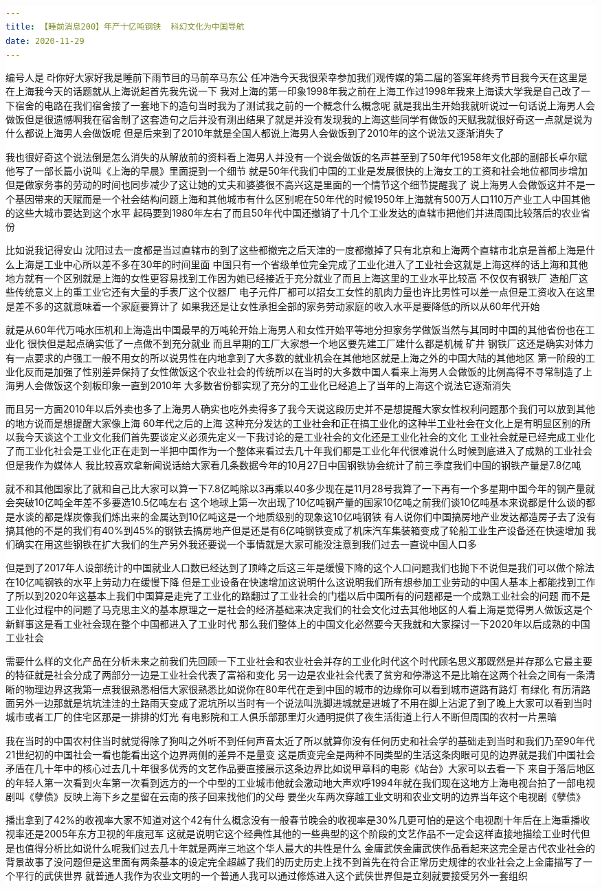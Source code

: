 ```yaml
---
title: 【睡前消息200】年产十亿吨钢铁  科幻文化为中国导航
date: 2020-11-29
---
```


编号人是 라你好大家好我是睡前下雨节目的马前卒马东公 任冲浩今天我很荣幸参加我们观传媒的第二届的答案年终秀节目我今天在这里是在上海我今天的话题就从上海说起首先我先说一下
我对上海的第一印象1998年我之前在上海工作过1998年我来上海读大学我是自己改了一下宿舍的电路在我们宿舍接了一套地下的造句当时我为了测试我之前的一个概念什么概念呢
就是我出生开始我就听说过一句话说上海男人会做饭但是很遗憾啊我在宿舍制了这套造句之后并没有测出结果了就是并没有发现我的上海这些同学有做饭的天赋我就很好奇这一点就是说为什么都说上海男人会做饭呢
但是后来到了2010年就是全国人都说上海男人会做饭到了2010年的这个说法又逐渐消失了

我也很好奇这个说法倒是怎么消失的从解放前的资料看上海男人并没有一个说会做饭的名声甚至到了50年代1958年文化部的副部长卓尔赋他写了一部长篇小说叫《上海的早晨》里面提到一个细节
就是50年代我们中国的工业是发展很快的上海女工的工资和社会地位都同步增加但是做家务事的劳动的时间也同步减少了这让她的丈夫和婆婆很不高兴这是里面的一个情节这个细节提醒我了
说上海男人会做饭这并不是一个基因带来的天赋而是一个社会结构问题上海和其他城市有什么区别呢在50年代的时候1950年上海就有500万人口110万产业工人中国其他的这些大城市要达到这个水平
起码要到1980年左右了而且50年代中国还撤销了十几个工业发达的直辖市把他们并进周围比较落后的农业省份

比如说我记得安山 沈阳过去一度都是当过直辖市的到了这些都撤完之后天津的一度都撤掉了只有北京和上海两个直辖市北京是首都上海是什么上海是工业中心所以差不多在30年的时间里面
中国只有一个省级单位完全完成了工业化进入了工业社会这就是上海这样的话上海和其他地方就有一个区别就是上海的女性更容易找到工作因为她已经接近于充分就业了而且上海这里的工业水平比较高
不仅仅有钢铁厂 造船厂这些传统意义上的重工业它还有大量的手表厂这个仪器厂 电子元件厂都可以招女工女性的肌肉力量也许比男性可以差一点但是工资收入在这里是差不多的这就意味着一个家庭要算计了
如果我还是让女性承担全部的家务劳动家庭的收入水平是要降低的所以从60年代开始

就是从60年代万吨水压机和上海造出中国最早的万吨轮开始上海男人和女性开始平等地分担家务学做饭当然与其同时中国的其他省份也在工业化 很快但是起点确实低了一点做不到充分就业
而且早期的工厂大家想一个地区要先建工厂建什么都是机械 矿井 钢铁厂这还是确实对体力有一点要求的卢强工一般不用女的所以说男性在内地拿到了大多数的就业机会在其他地区就是上海之外的中国大陆的其他地区
第一阶段的工业化反而是加强了性别差异保持了女性做饭这个农业社会的传统所以在当时的大多数中国人看来上海男人会做饭的比例高得不寻常制造了上海男人会做饭这个刻板印象一直到2010年
大多数省份都实现了充分的工业化已经追上了当年的上海这个说法它逐渐消失

而且另一方面2010年以后外卖也多了上海男人确实也吃外卖得多了我今天说这段历史并不是想提醒大家女性权利问题那个我们可以放到其他的地方说而是想提醒大家像上海 60年代之后的上海
这种充分发达的工业社会和正在搞工业化的这种半工业社会在文化上是有明显区别的所以我今天谈这个工业文化我们首先要谈定义必须先定义一下我讨论的是工业社会的文化还是工业化社会的文化
工业社会就是已经完成工业化了而工业化社会是工业化正在走到一半把中国作为一个整体来看过去几十年我们都是工业化年代很难说什么时候到底进入了成熟的工业社会但是我作为媒体人
我比较喜欢拿新闻说话给大家看几条数据今年的10月27日中国钢铁协会统计了前三季度我们中国的钢铁产量是7.8亿吨

就不和其他国家比了就和自己比大家可以算一下7.8亿吨除以3再乘以40多少现在是11月28号我算了一下再有一个多星期中国今年的钢产量就会突破10亿吨全年差不多要造10.5亿吨左右
这个地球上第一次出现了10亿吨钢产量的国家10亿吨之前我们谈10亿吨基本来说都是什么谈的都是水谈的都是煤炭像我们炼出来的金属达到10亿吨这是一个地质级别的现象这10亿吨钢铁
有人说你们中国搞房地产业发达都造房子去了没有搞其他的不是的我们有40%到45%的钢铁去搞房地产但是还是有6亿吨钢铁变成了机床汽车集装箱变成了轮船工业生产设备还在快速增加
我们确实在用这些钢铁在扩大我们的生产另外我还要说一个事情就是大家可能没注意到我们过去一直说中国人口多

但是到了2017年人设部统计的中国就业人口数已经达到了顶峰之后这三年是缓慢下降的这个人口问题我们也抛下不说但是我们可以做个除法在10亿吨钢铁的水平上劳动力在缓慢下降
但是工业设备在快速增加这说明什么这说明我们所有想参加工业劳动的中国人基本上都能找到工作了所以到2020年这基本上我们中国算是走完了工业化的路翻过了工业社会的门槛以后中国所有的问题都是一个成熟工业社会的问题
而不是工业化过程中的问题了马克思主义的基本原理之一是社会的经济基础来决定我们的社会文化过去其他地区的人看上海是觉得男人做饭这是个新鲜事这是看工业社会现在整个中国都进入了工业时代
那么我们整体上的中国文化必然要今天我就和大家探讨一下2020年以后成熟的中国工业社会

需要什么样的文化产品在分析未来之前我们先回顾一下工业社会和农业社会并存的工业化时代这个时代顾名思义那既然是并存那么它最主要的特征就是社会分成了两部分一边是工业社会代表了富裕和变化
另一边是农业社会代表了贫穷和停滞这不是比喻在这两个社会之间有一条清晰的物理边界这我第一点我很熟悉相信大家很熟悉比如说你在80年代在走到中国的城市的边缘你可以看到城市道路有路灯
有绿化 有历清路面另外一边那就是坑坑洼洼的土路雨天变成了泥坑所以当时有一个说法叫洗脚进城就是进城了不用在脚上沾泥了到了晚上大家可以看到当时城市或者工厂的住宅区那是一排排的灯光
有电影院和工人俱乐部那里灯火通明提供了夜生活街道上行人不断但周围的农村一片黑暗

我在当时的中国农村住当时就觉得除了狗叫之外听不到任何声音太近了所以就算你没有任何历史和社会学的基础走到当时和我们乃至90年代21世纪初的中国社会一看也能看出这个边界两侧的差异不是量变
这是质变完全是两种不同类型的生活这条肉眼可见的边界就是我们中国社会矛盾在几十年中的核心过去几十年很多优秀的文艺作品要直接展示这条边界比如说甲章科的电影《站台》大家可以去看一下
来自于落后地区的年轻人第一次看到火车第一次看到远方的一个中型的工业城市他就会激动地大声欢呼1994年就在我们现在这地方上海电视台拍了一部电视剧叫《孽债》反映上海下乡之星留在云南的孩子回来找他们的父母
要坐火车两次穿越工业文明和农业文明的边界当年这个电视剧《孽债》

播出拿到了42%的收视率大家不知道对这个42有什么概念没有一般春节晚会的收视率是30%几更可怕的是这个电视剧十年后在上海重播收视率还是2005年东方卫视的年度冠军
这就是说明它这个经典性其他的一些典型的这个阶段的文艺作品不一定会这样直接地描绘工业时代但是也值得分析比如说什么呢我们过去几十年就是两岸三地这个华人最大的共性是什么
金庸武侠金庸武侠作品看起来这完全是古代农业社会的背景故事了没问题但是这里面有两条基本的设定完全超越了我们的历史历史上找不到首先在符合正常历史规律的农业社会之上金庸描写了一个平行的武侠世界
就普通人我作为农业文明的一个普通人我可以通过修炼进入这个武侠世界但是立刻就要接受另外一套组织
